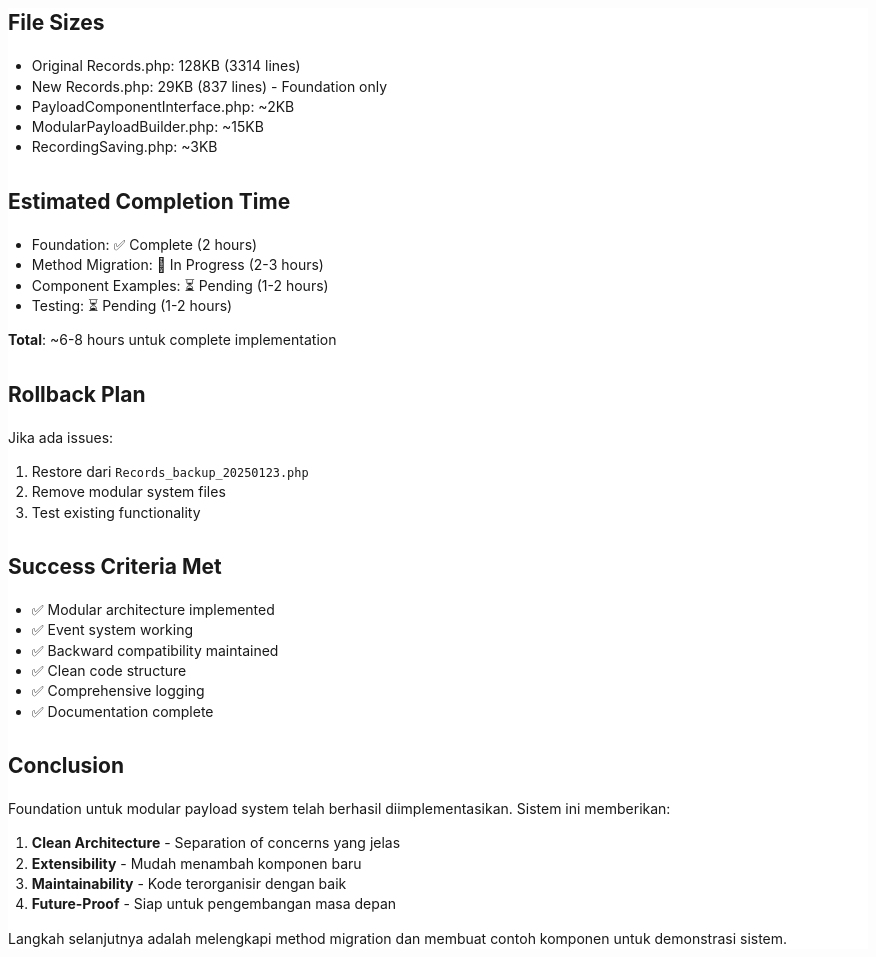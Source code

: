 ## File Sizes

-   Original Records.php: 128KB (3314 lines)
-   New Records.php: 29KB (837 lines) - Foundation only
-   PayloadComponentInterface.php: ~2KB
-   ModularPayloadBuilder.php: ~15KB
-   RecordingSaving.php: ~3KB

## Estimated Completion Time

-   Foundation: ✅ Complete (2 hours)
-   Method Migration: 🔄 In Progress (2-3 hours)
-   Component Examples: ⏳ Pending (1-2 hours)
-   Testing: ⏳ Pending (1-2 hours)

**Total**: ~6-8 hours untuk complete implementation

## Rollback Plan

Jika ada issues:

1. Restore dari `Records_backup_20250123.php`
2. Remove modular system files
3. Test existing functionality

## Success Criteria Met

-   ✅ Modular architecture implemented
-   ✅ Event system working
-   ✅ Backward compatibility maintained
-   ✅ Clean code structure
-   ✅ Comprehensive logging
-   ✅ Documentation complete

## Conclusion

Foundation untuk modular payload system telah berhasil diimplementasikan. Sistem ini memberikan:

1. **Clean Architecture** - Separation of concerns yang jelas
2. **Extensibility** - Mudah menambah komponen baru
3. **Maintainability** - Kode terorganisir dengan baik
4. **Future-Proof** - Siap untuk pengembangan masa depan

Langkah selanjutnya adalah melengkapi method migration dan membuat contoh komponen untuk demonstrasi sistem.
